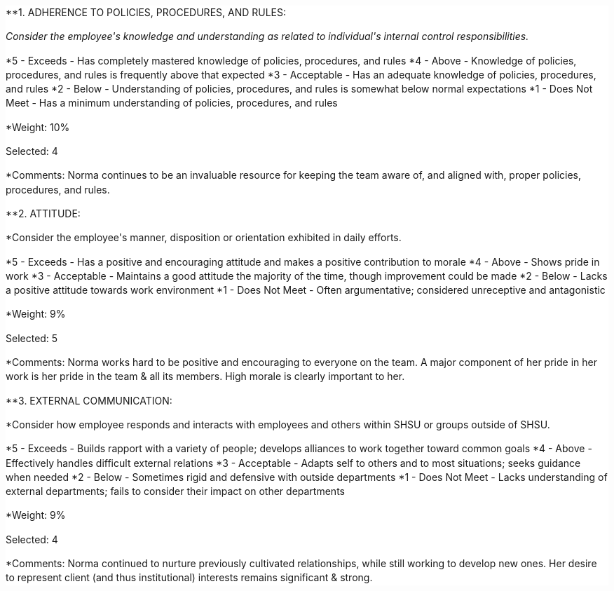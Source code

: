 

**1. ADHERENCE TO POLICIES, PROCEDURES, AND RULES:

*Consider the employee's knowledge and understanding as related to individual's internal control responsibilities.*

*5 - Exceeds -  Has completely mastered knowledge of policies, procedures, and rules
*4 - Above - Knowledge of policies, procedures, and rules is frequently above that expected
*3 - Acceptable - Has an adequate knowledge of policies, procedures, and rules
*2 - Below - Understanding of policies, procedures, and rules is somewhat below normal expectations
*1 - Does Not Meet - Has a minimum understanding of policies, procedures, and rules

*Weight: 10%

Selected: 4

*Comments:
Norma continues to be an invaluable resource for keeping the team aware of, and aligned with, proper policies, procedures, and rules.


**2. ATTITUDE:

*Consider the employee's manner, disposition or orientation exhibited in daily efforts.

*5 - Exceeds - Has a positive and encouraging attitude and makes a positive contribution to morale
*4 - Above - Shows pride in work
*3 - Acceptable - Maintains a good attitude the majority of the time, though improvement could be made
*2 - Below - Lacks a positive attitude towards work environment
*1 - Does Not Meet - Often argumentative; considered unreceptive and antagonistic

*Weight: 9%

Selected: 5

*Comments:
Norma works hard to be positive and encouraging to everyone on the team. A major component of her pride in her work is her pride in the team & all its members. High morale is clearly important to her.


**3. EXTERNAL COMMUNICATION:

*Consider how employee responds and interacts with employees and others within SHSU or groups outside of SHSU.

*5 - Exceeds - Builds rapport with a variety of people; develops alliances to work together toward common goals
*4 - Above - Effectively handles difficult external relations
*3 - Acceptable - Adapts self to others and to most situations; seeks guidance when needed
*2 - Below - Sometimes rigid and defensive with outside departments
*1 - Does Not Meet - Lacks understanding of external departments; fails to consider their impact on other departments

*Weight: 9%

Selected: 4

*Comments:
Norma continued to nurture previously cultivated relationships, while still working to develop new ones. Her desire to represent client (and thus institutional) interests remains significant & strong.
